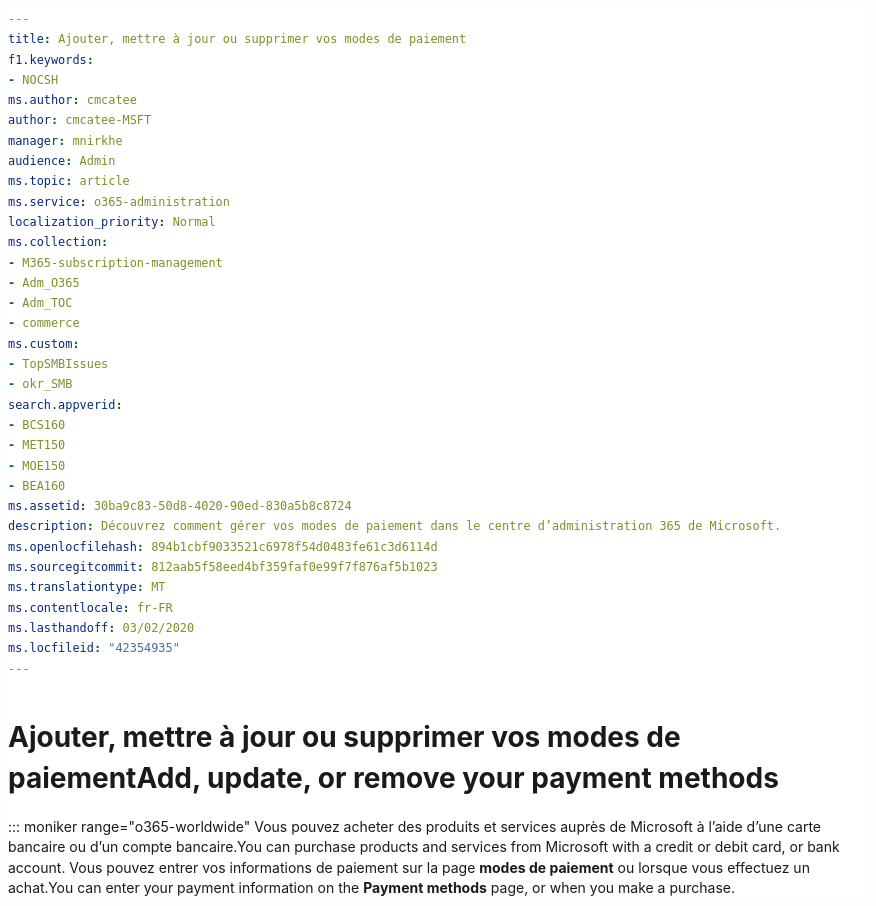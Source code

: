 ```yaml
---
title: Ajouter, mettre à jour ou supprimer vos modes de paiement
f1.keywords:
- NOCSH
ms.author: cmcatee
author: cmcatee-MSFT
manager: mnirkhe
audience: Admin
ms.topic: article
ms.service: o365-administration
localization_priority: Normal
ms.collection:
- M365-subscription-management
- Adm_O365
- Adm_TOC
- commerce
ms.custom:
- TopSMBIssues
- okr_SMB
search.appverid:
- BCS160
- MET150
- MOE150
- BEA160
ms.assetid: 30ba9c83-50d8-4020-90ed-830a5b8c8724
description: Découvrez comment gérer vos modes de paiement dans le centre d’administration 365 de Microsoft.
ms.openlocfilehash: 894b1cbf9033521c6978f54d0483fe61c3d6114d
ms.sourcegitcommit: 812aab5f58eed4bf359faf0e99f7f876af5b1023
ms.translationtype: MT
ms.contentlocale: fr-FR
ms.lasthandoff: 03/02/2020
ms.locfileid: "42354935"
---
```

# <a name="add-update-or-remove-your-payment-methods"></a><span data-ttu-id="4f768-103">Ajouter, mettre à jour ou supprimer vos modes de paiement</span><span class="sxs-lookup"><span data-stu-id="4f768-103">Add, update, or remove your payment methods</span></span>

::: moniker range="o365-worldwide"
<span data-ttu-id="4f768-104">Vous pouvez acheter des produits et services auprès de Microsoft à l’aide d’une carte bancaire ou d’un compte bancaire.</span><span class="sxs-lookup"><span data-stu-id="4f768-104">You can purchase products and services from Microsoft with a credit or debit card, or bank account.</span></span> <span data-ttu-id="4f768-105">Vous pouvez entrer vos informations de paiement sur la page **modes de paiement** ou lorsque vous effectuez un achat.</span><span class="sxs-lookup"><span data-stu-id="4f768-105">You can enter your payment information on the **Payment methods** page, or when you make a purchase.</span></span>

